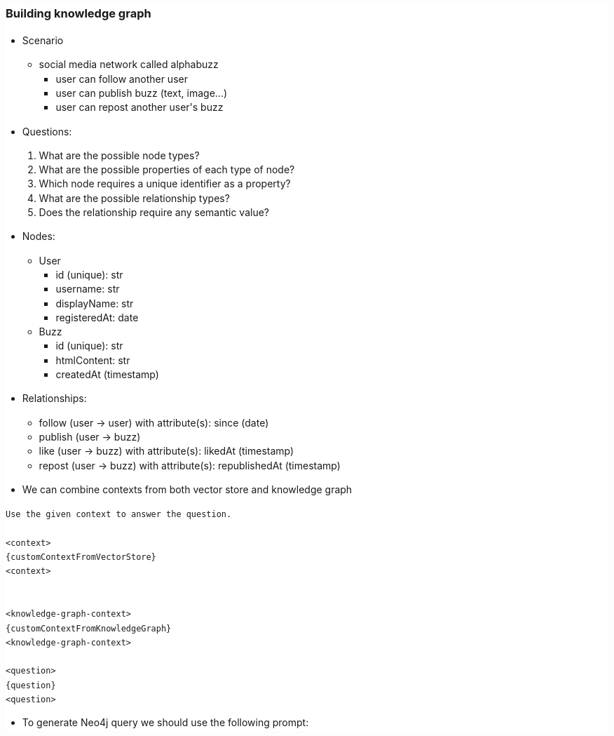 ### Building knowledge graph

- Scenario
  - social media network called alphabuzz
    - user can follow another user
    - user can publish buzz (text, image...)
    - user can repost another user's buzz
- Questions:

  1. What are the possible node types?
  2. What are the possible properties of each type of node?
  3. Which node requires a unique identifier as a property?
  4. What are the possible relationship types?
  5. Does the relationship require any semantic value?

- Nodes:

  - User
    - id (unique): str
    - username: str
    - displayName: str
    - registeredAt: date
  - Buzz
    - id (unique): str
    - htmlContent: str
    - createdAt (timestamp)

- Relationships:

  - follow (user -> user) with attribute(s): since (date)
  - publish (user -> buzz)
  - like (user -> buzz) with attribute(s): likedAt (timestamp)
  - repost (user -> buzz) with attribute(s): republishedAt (timestamp)

- We can combine contexts from both vector store and knowledge graph

```
Use the given context to answer the question.

<context>
{customContextFromVectorStore}
<context>


<knowledge-graph-context>
{customContextFromKnowledgeGraph}
<knowledge-graph-context>

<question>
{question}
<question>
```

- To generate Neo4j query we should use the following prompt:
